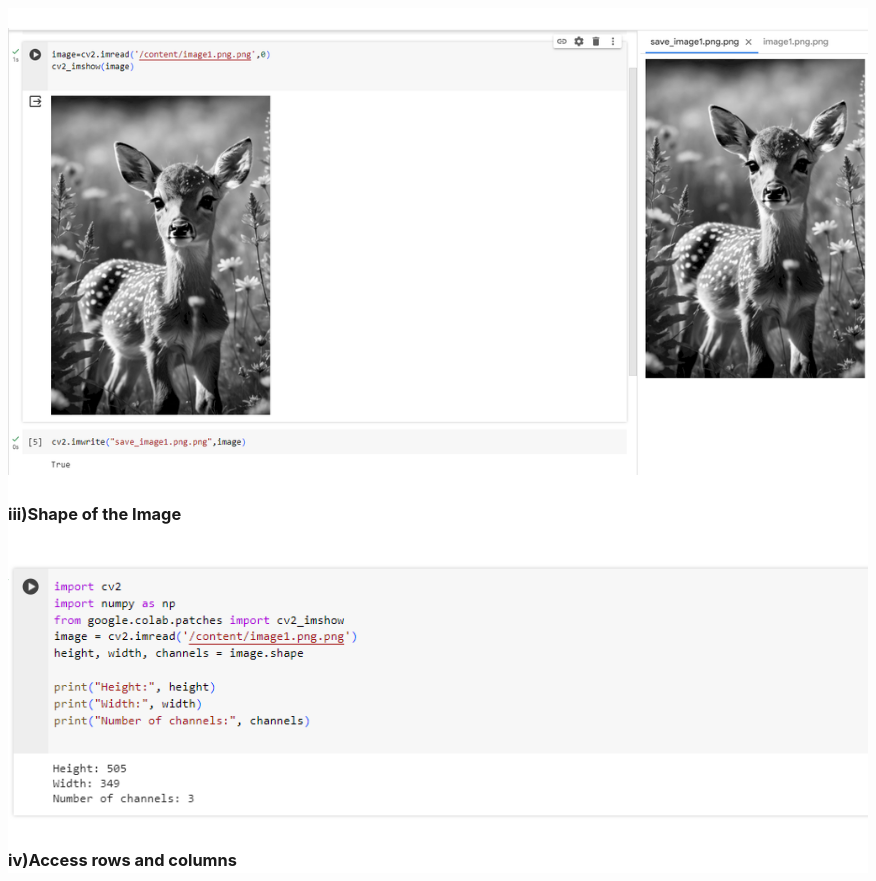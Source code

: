 <br>![output](<write image.png>)
### iii)Shape of the Image

<br>![OUTPUT](<shape of image.png>)

### iv)Access rows and columns